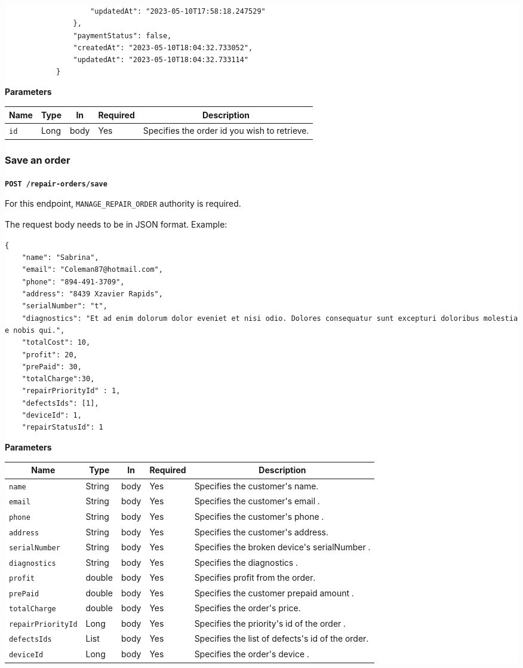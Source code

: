 ```
                    "updatedAt": "2023-05-10T17:58:18.247529"
                },
                "paymentStatus": false,
                "createdAt": "2023-05-10T18:04:32.733052",
                "updatedAt": "2023-05-10T18:04:32.733114"
            }
```

**Parameters**

| Name            | Type    | In    | Required | Description                                      |
| --------------- | ------- | ----- | -------- | ------------------------------------------------ |
| `id`            | Long    | body  | Yes      | Specifies the order id you wish to retrieve.    |


### Save an order

**`POST /repair-orders/save`**

For this endpoint, `MANAGE_REPAIR_ORDER` authority is required.

The request body needs to be in JSON format. Example:
```
{
    "name": "Sabrina",
    "email": "Coleman87@hotmail.com",
    "phone": "894-491-3709",
    "address": "8439 Xzavier Rapids",
    "serialNumber": "t",
    "diagnostics": "Et ad enim dolorum dolor eveniet et nisi odio. Dolores consequatur sunt excepturi doloribus molestiae nobis qui.",
    "totalCost": 10,
    "profit": 20,
    "prePaid": 30,
    "totalCharge":30,
    "repairPriorityId" : 1,
    "defectsIds": [1],
    "deviceId": 1,
    "repairStatusId": 1
```

**Parameters**

| Name            | Type     | In    | Required | Description                                          |
| --------------- | -------- | ----- | -------- | ---------------------------------------------------- |
| `name`          | String   | body  | Yes      | Specifies the customer's name.                        |
| `email`          | String   | body  | Yes      | Specifies the customer's email .                        |
| `phone`          | String   | body  | Yes      | Specifies the customer's phone .                        |
| `address`          | String   | body  | Yes      | Specifies the customer's address.                        |
| `serialNumber`          | String   | body  | Yes      | Specifies the broken device's serialNumber .|
| `diagnostics`          | String   | body  | Yes      | Specifies the diagnostics .|
| `profit`          | double   | body  | Yes      | Specifies profit from the order.|
| `prePaid`          | double   | body  | Yes      | Specifies the customer prepaid amount .|
| `totalCharge`          | double   | body  | Yes      | Specifies the order's price.|
| `repairPriorityId`          | Long   | body  | Yes      | Specifies the priority's id of the order .|
| `defectsIds`          | List   | body  | Yes      | Specifies the list of defects's id of the order.|
| `deviceId`          | Long   | body  | Yes      | Specifies the order's device .|